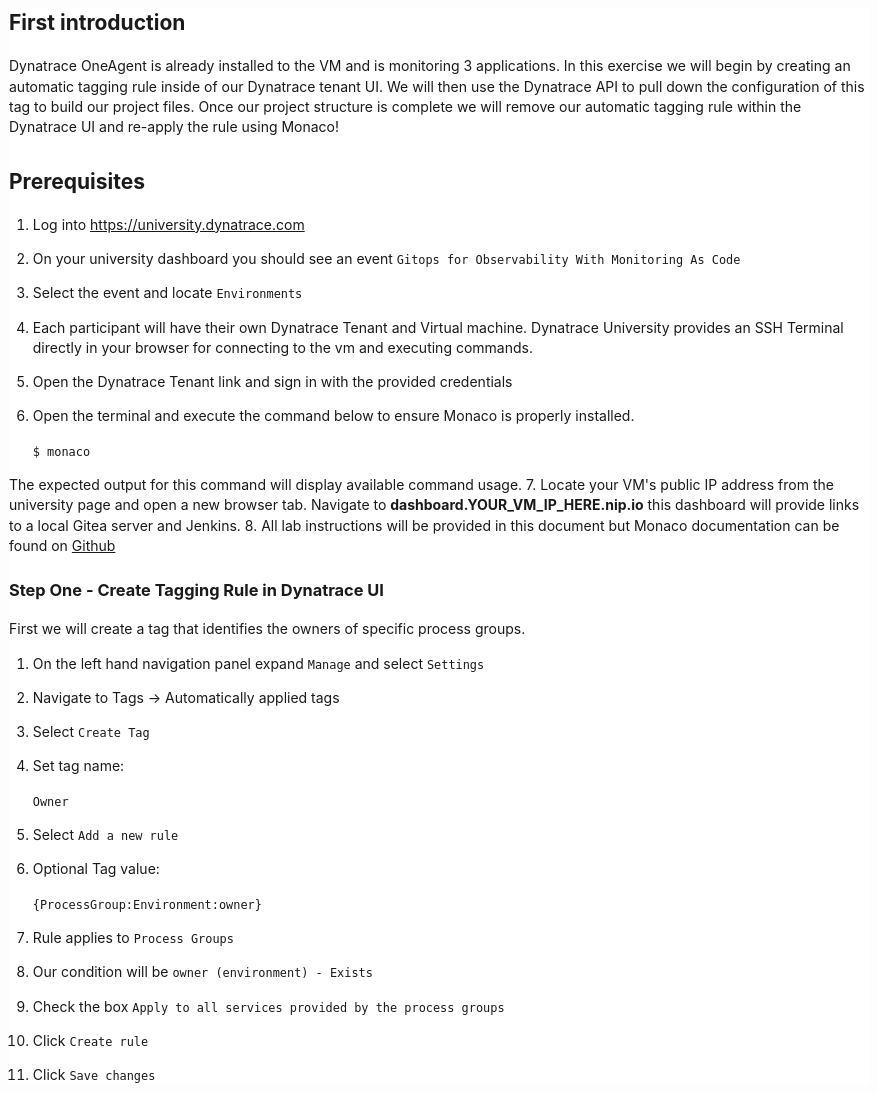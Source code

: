 ## First introduction

Dynatrace OneAgent is already installed to the VM and is monitoring 3 applications. In this exercise we will begin by creating an automatic tagging rule inside of our Dynatrace tenant UI. We will then use the Dynatrace API to pull down the configuration of this tag to build our project files. Once our project structure is complete we will remove our automatic tagging rule within the Dynatrace UI and re-apply the rule using Monaco!

## Prerequisites
1. Log into https://university.dynatrace.com
2. On your university dashboard you should see an event `Gitops for Observability With Monitoring As Code`
3. Select the event and locate `Environments`
4. Each participant will have their own Dynatrace Tenant and Virtual machine. Dynatrace University provides an SSH Terminal directly in your browser for connecting to the vm and executing commands.
5. Open the Dynatrace Tenant link and sign in with the provided credentials
6. Open the terminal and execute the command below to ensure Monaco is properly installed.
   
    ```
    $ monaco
    ```

  The expected output for this command will display available command usage.
7. Locate your VM's public IP address from the university page and open a new browser tab. Navigate to **dashboard.YOUR\_VM\_IP\_HERE.nip.io** this dashboard will provide links to a local Gitea server and Jenkins.
8. All lab instructions will be provided in this document but Monaco documentation can be found on [Github](https://github.com/dynatrace-oss/dynatrace-monitoring-as-code)

### Step One - Create Tagging Rule in Dynatrace UI

First we will create a tag that identifies the owners of specific process groups.

1. On the left hand navigation panel expand `Manage` and select `Settings`
2. Navigate to Tags -> Automatically applied tags
3. Select `Create Tag`
4. Set tag name:
  
    ```
    Owner
    ```

5. Select `Add a new rule`
6. Optional Tag value:
   
    ```
    {ProcessGroup:Environment:owner}
    ```

7. Rule applies to `Process Groups`
8.  Our condition will be `owner (environment) - Exists`
9.  Check the box `Apply to all services provided by the process groups`
10. Click `Create rule`
11. Click `Save changes`